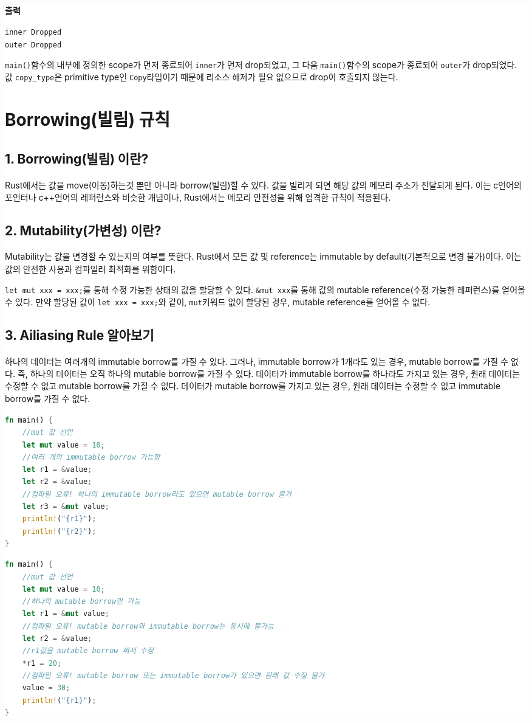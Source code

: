 **출력**

```
inner Dropped
outer Dropped
```

`main()`함수의 내부에 정의한 scope가 먼저 종료되어 `inner`가 먼저 drop되었고, 그 다음 `main()`함수의 scope가 종료되어 `outer`가 drop되었다.
값 `copy_type`은 primitive type인 `Copy`타입이기 때문에 리소스 해제가 필요 없으므로 drop이 호출되지 않는다.

# Borrowing(빌림) 규칙

## 1. Borrowing(빌림) 이란?

Rust에서는 값을 move(이동)하는것 뿐만 아니라 borrow(빌림)할 수 있다. 값을 빌리게 되면 해당 값의 메모리 주소가 전달되게 된다. 이는 c언어의 포인터나 c++언어의 레퍼런스와 비슷한 개념이나, Rust에서는 메모리 안전성을 위해 엄격한 규칙이 적용된다.

## 2. Mutability(가변성) 이란?

Mutability는 값을 변경할 수 있는지의 여부를 뜻한다. Rust에서 모든 값 및 reference는 immutable by default(기본적으로 변경 불가)이다. 이는 값의 안전한 사용과 컴파일러 최적화를 위함이다.

`let mut xxx = xxx;`를 통해 수정 가능한 상태의 값을 할당할 수 있다. `&mut xxx`를 통해 값의 mutable reference(수정 가능한 레퍼런스)를 얻어올 수 있다. 만약 할당된 값이 `let xxx = xxx;`와 같이, `mut`키워드 없이 할당된 경우, mutable reference를 얻어올 수 없다.

## 3. Ailiasing Rule 알아보기

하나의 데이터는 여러개의 immutable borrow를 가질 수 있다. 그러나, immutable borrow가 1개라도 있는 경우, mutable borrow를 가질 수 없다. 즉, 하나의 데이터는 오직 하나의 mutable borrow를 가질 수 있다. 데이터가 immutable borrow를 하나라도 가지고 있는 경우, 원래 데이터는 수정할 수 없고 mutable borrow를 가질 수 없다. 데이터가 mutable borrow를 가지고 있는 경우, 원래 데이터는 수정할 수 없고 immutable borrow를 가질 수 없다.

```rust
fn main() {
    //mut 값 선언
    let mut value = 10;
    //여러 개의 immutable borrow 가능함
    let r1 = &value;
    let r2 = &value;
    //컴파일 오류! 하나의 immutable borrow라도 있으면 mutable borrow 불가
    let r3 = &mut value;
    println!("{r1}");
    println!("{r2}");
}
```

```rust
fn main() {
    //mut 값 선언
    let mut value = 10;
    //하나의 mutable borrow만 가능
    let r1 = &mut value;
    //컴파일 오류! mutable borrow와 immutable borrow는 동시에 불가능
    let r2 = &value;
    //r1값을 mutable borrow 써서 수정
    *r1 = 20;
    //컴파일 오류! mutable borrow 또는 immutable borrow가 있으면 원래 값 수정 불가
    value = 30;
    println!("{r1}");
}
```

